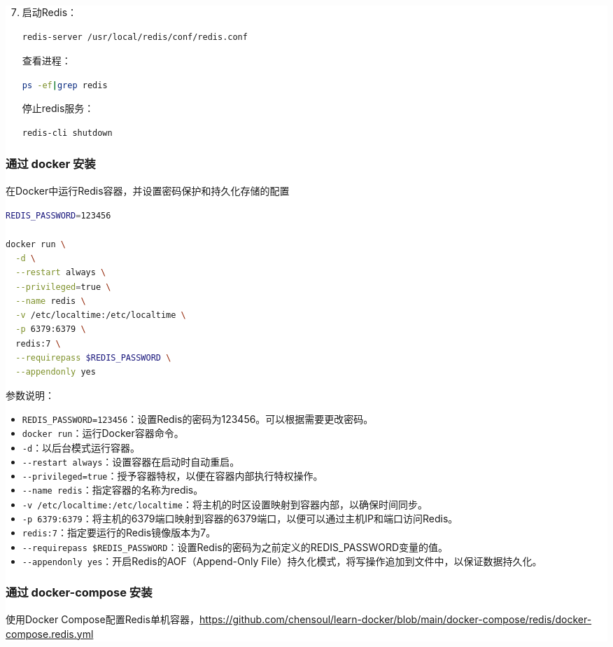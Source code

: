 7. 启动Redis：

   ```bash
   redis-server /usr/local/redis/conf/redis.conf
   ```

   查看进程：

   ```bash
   ps -ef|grep redis
   ```

   停止redis服务：

   ```bash
   redis-cli shutdown
   ```

   

### 通过 docker 安装

在Docker中运行Redis容器，并设置密码保护和持久化存储的配置

```bash
REDIS_PASSWORD=123456

docker run \
  -d \
  --restart always \
  --privileged=true \
  --name redis \
  -v /etc/localtime:/etc/localtime \
  -p 6379:6379 \
  redis:7 \
  --requirepass $REDIS_PASSWORD \
  --appendonly yes
```

参数说明：

- `REDIS_PASSWORD=123456`：设置Redis的密码为123456。可以根据需要更改密码。
- `docker run`：运行Docker容器命令。
- `-d`：以后台模式运行容器。
- `--restart always`：设置容器在启动时自动重启。
- `--privileged=true`：授予容器特权，以便在容器内部执行特权操作。
- `--name redis`：指定容器的名称为redis。
- `-v /etc/localtime:/etc/localtime`：将主机的时区设置映射到容器内部，以确保时间同步。
- `-p 6379:6379`：将主机的6379端口映射到容器的6379端口，以便可以通过主机IP和端口访问Redis。
- `redis:7`：指定要运行的Redis镜像版本为7。
- `--requirepass $REDIS_PASSWORD`：设置Redis的密码为之前定义的REDIS_PASSWORD变量的值。
- `--appendonly yes`：开启Redis的AOF（Append-Only File）持久化模式，将写操作追加到文件中，以保证数据持久化。

### 通过 docker-compose 安装

使用Docker Compose配置Redis单机容器，https://github.com/chensoul/learn-docker/blob/main/docker-compose/redis/docker-compose.redis.yml
